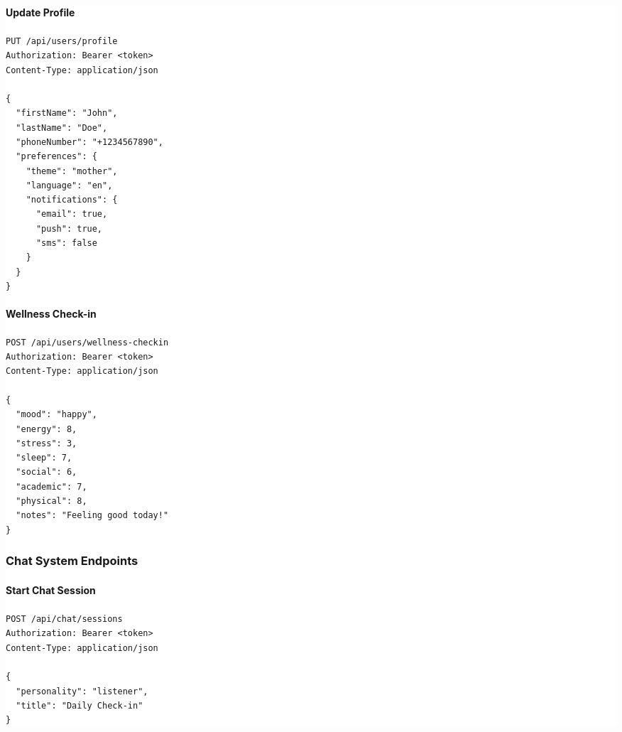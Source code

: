 #### Update Profile

```http
PUT /api/users/profile
Authorization: Bearer <token>
Content-Type: application/json

{
  "firstName": "John",
  "lastName": "Doe",
  "phoneNumber": "+1234567890",
  "preferences": {
    "theme": "mother",
    "language": "en",
    "notifications": {
      "email": true,
      "push": true,
      "sms": false
    }
  }
}
```

#### Wellness Check-in

```http
POST /api/users/wellness-checkin
Authorization: Bearer <token>
Content-Type: application/json

{
  "mood": "happy",
  "energy": 8,
  "stress": 3,
  "sleep": 7,
  "social": 6,
  "academic": 7,
  "physical": 8,
  "notes": "Feeling good today!"
}
```

### Chat System Endpoints

#### Start Chat Session

```http
POST /api/chat/sessions
Authorization: Bearer <token>
Content-Type: application/json

{
  "personality": "listener",
  "title": "Daily Check-in"
}
```
